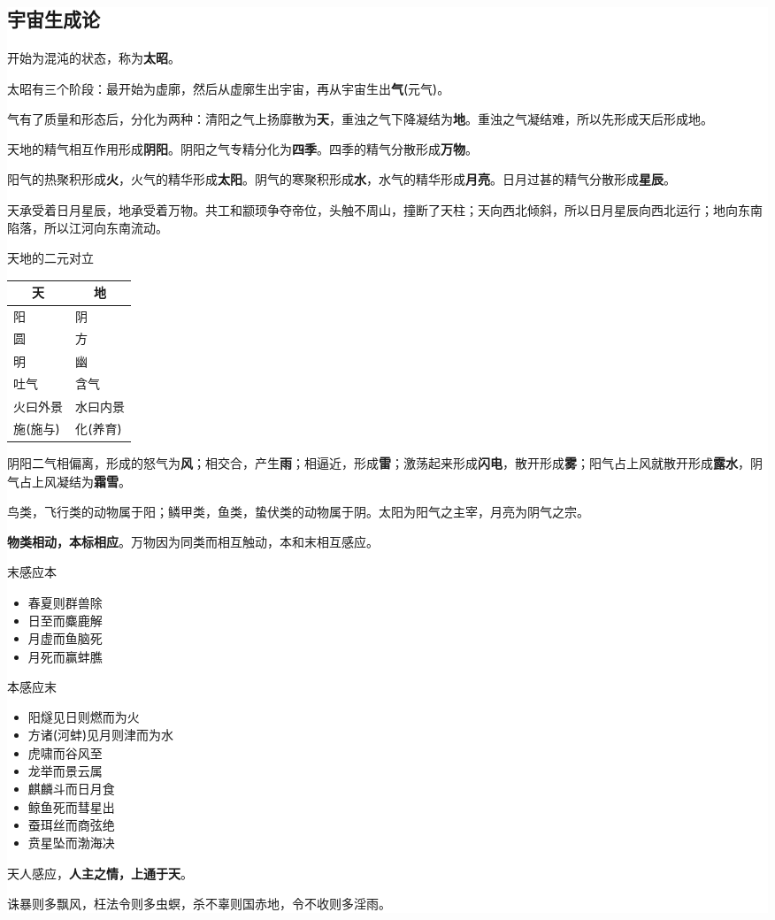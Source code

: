 ## 宇宙生成论

开始为混沌的状态，称为**太昭**。

太昭有三个阶段：最开始为虚廓，然后从虚廓生出宇宙，再从宇宙生出**气**(元气)。

气有了质量和形态后，分化为两种：清阳之气上扬靡散为**天**，重浊之气下降凝结为**地**。重浊之气凝结难，所以先形成天后形成地。

天地的精气相互作用形成**阴阳**。阴阳之气专精分化为**四季**。四季的精气分散形成**万物**。

阳气的热聚积形成**火**，火气的精华形成**太阳**。阴气的寒聚积形成**水**，水气的精华形成**月亮**。日月过甚的精气分散形成**星辰**。

天承受着日月星辰，地承受着万物。共工和颛顼争夺帝位，头触不周山，撞断了天柱；天向西北倾斜，所以日月星辰向西北运行；地向东南陷落，所以江河向东南流动。

天地的二元对立

| 天       | 地       |
| -------- | -------- |
| 阳       | 阴       |
| 圆       | 方       |
| 明       | 幽       |
| 吐气     | 含气     |
| 火曰外景 | 水曰内景 |
| 施(施与) | 化(养育) |

阴阳二气相偏离，形成的怒气为**风**；相交合，产生**雨**；相逼近，形成**雷**；激荡起来形成**闪电**，散开形成**雾**；阳气占上风就散开形成**露水**，阴气占上风凝结为**霜雪**。

鸟类，飞行类的动物属于阳；鳞甲类，鱼类，蛰伏类的动物属于阴。太阳为阳气之主宰，月亮为阴气之宗。

**物类相动，本标相应**。万物因为同类而相互触动，本和末相互感应。

末感应本

+ 春夏则群兽除
+ 日至而麋鹿解
+ 月虚而鱼脑死
+ 月死而赢蚌膲

本感应末

+ 阳燧见日则燃而为火
+ 方诸(河蚌)见月则津而为水
+ 虎啸而谷风至
+ 龙举而景云属
+ 麒麟斗而日月食
+ 鲸鱼死而彗星出
+ 蚕珥丝而商弦绝
+ 贲星坠而渤海决

天人感应，**人主之情，上通于天**。

诛暴则多飘风，枉法令则多虫螟，杀不辜则国赤地，令不收则多淫雨。

